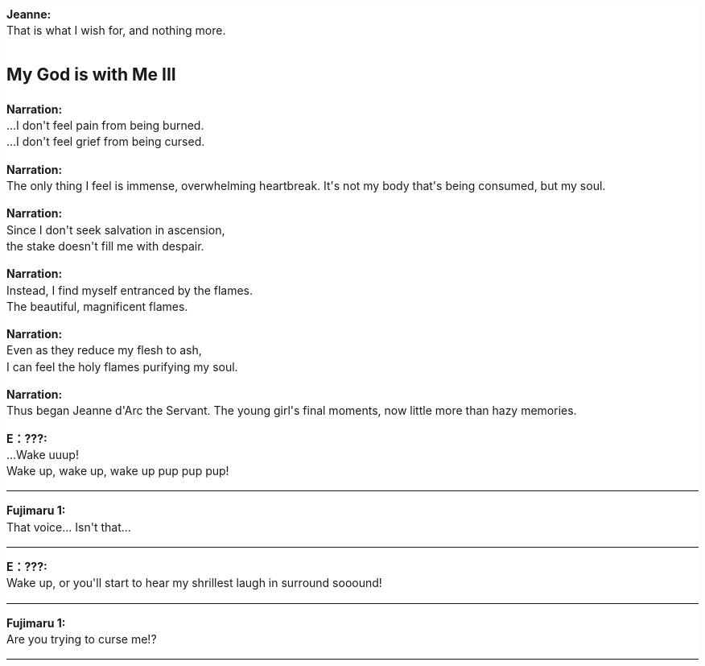    
**Jeanne:**   
That is what I wish for, and nothing more.  
  
  
## My God is with Me III  
  
**Narration:**   
...I don't feel pain from being burned.  
...I don't feel grief from being cursed.  
  
   
**Narration:**   
The only thing I feel is immense, overwhelming heartbreak. It's not my body that's being consumed, but my soul.  
  
   
**Narration:**   
Since I don't seek salvation in ascension,  
the stake doesn't fill me with despair.  
  
   
**Narration:**   
Instead, I find myself entranced by the flames.  
The beautiful, magnificent flames.  
  
   
**Narration:**   
Even as they reduce my flesh to ash,  
I can feel the holy flames purifying my soul.  
  
   
**Narration:**   
Thus began Jeanne d'Arc the Servant. The young girl's final moments, now little more than hazy memories.  
  
   
**E：???:**  
...Wake uuup!  
Wake up, wake up, wake up pup pup pup!  
  
   
  
---  
  
**Fujimaru 1:**   
That voice... Isn't that...  
  
  
---  
   
**E：???:**  
Wake up, or you'll start to hear my shrillest laugh in surround sooound!  
  
   
  
---  
  
**Fujimaru 1:**   
Are you trying to curse me!?  
  
  
---  